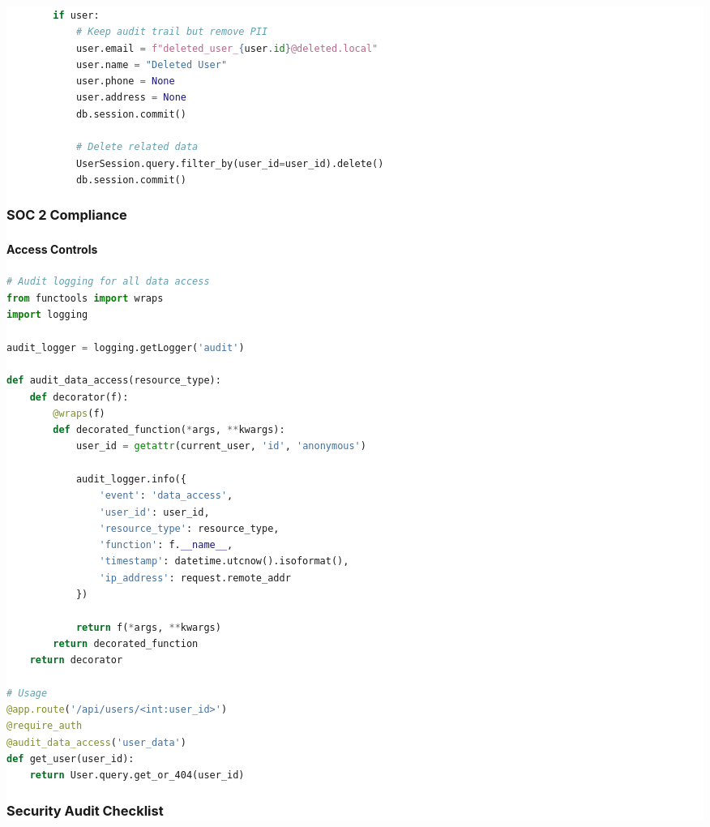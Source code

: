 ```python
        if user:
            # Keep audit trail but remove PII
            user.email = f"deleted_user_{user.id}@deleted.local"
            user.name = "Deleted User"
            user.phone = None
            user.address = None
            db.session.commit()
            
            # Delete related data
            UserSession.query.filter_by(user_id=user_id).delete()
            db.session.commit()
```

### SOC 2 Compliance

#### Access Controls
```python
# Audit logging for all data access
from functools import wraps
import logging

audit_logger = logging.getLogger('audit')

def audit_data_access(resource_type):
    def decorator(f):
        @wraps(f)
        def decorated_function(*args, **kwargs):
            user_id = getattr(current_user, 'id', 'anonymous')
            
            audit_logger.info({
                'event': 'data_access',
                'user_id': user_id,
                'resource_type': resource_type,
                'function': f.__name__,
                'timestamp': datetime.utcnow().isoformat(),
                'ip_address': request.remote_addr
            })
            
            return f(*args, **kwargs)
        return decorated_function
    return decorator

# Usage
@app.route('/api/users/<int:user_id>')
@require_auth
@audit_data_access('user_data')
def get_user(user_id):
    return User.query.get_or_404(user_id)
```

### Security Audit Checklist
